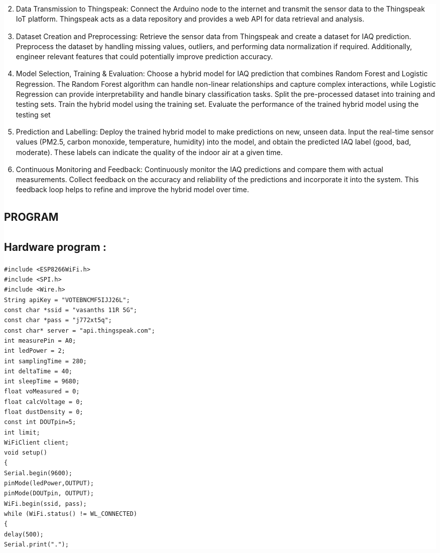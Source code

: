 2. Data Transmission to Thingspeak:
 Connect the Arduino node to the internet and
transmit the sensor data to the Thingspeak IoT platform. Thingspeak acts as a data
repository and provides a web API for data retrieval and analysis. 

3. Dataset Creation and Preprocessing:
Retrieve the sensor data from Thingspeak
and create a dataset for IAQ prediction. Preprocess the dataset by handling missing
values, outliers, and performing data normalization if required. Additionally,
engineer relevant features that could potentially improve prediction accuracy.

4. Model Selection, Training & Evaluation:
 Choose a hybrid model for IAQ
prediction that combines Random Forest and Logistic Regression. The Random
Forest algorithm can handle non-linear relationships and capture complex
interactions, while Logistic Regression can provide interpretability and handle
binary classification tasks. Split the pre-processed dataset into training and testing
sets. Train the hybrid model using the training set. Evaluate the performance of the
trained hybrid model using the testing set

5. Prediction and Labelling:
 Deploy the trained hybrid model to make predictions
on new, unseen data. Input the real-time sensor values (PM2.5, carbon monoxide,
temperature, humidity) into the model, and obtain the predicted IAQ label (good,
bad, moderate). These labels can indicate the quality of the indoor air at a given
time.

6. Continuous Monitoring and Feedback:
Continuously monitor the IAQ
predictions and compare them with actual measurements. Collect feedback on the
accuracy and reliability of the predictions and incorporate it into the system. This
feedback loop helps to refine and improve the hybrid model over time. 

## PROGRAM
## Hardware program :
```
#include <ESP8266WiFi.h>
#include <SPI.h>
#include <Wire.h>
String apiKey = "VOTEBNCMF5IJJ26L";
const char *ssid = "vasanths 11R 5G";
const char *pass = "j772xt5q";
const char* server = "api.thingspeak.com";
int measurePin = A0;
int ledPower = 2;
int samplingTime = 280;
int deltaTime = 40;
int sleepTime = 9680;
float voMeasured = 0;
float calcVoltage = 0;
float dustDensity = 0;
const int DOUTpin=5;
int limit;
WiFiClient client;
void setup()
{
Serial.begin(9600);
pinMode(ledPower,OUTPUT);
pinMode(DOUTpin, OUTPUT);
WiFi.begin(ssid, pass);
while (WiFi.status() != WL_CONNECTED)
{
delay(500);
Serial.print(".");
```